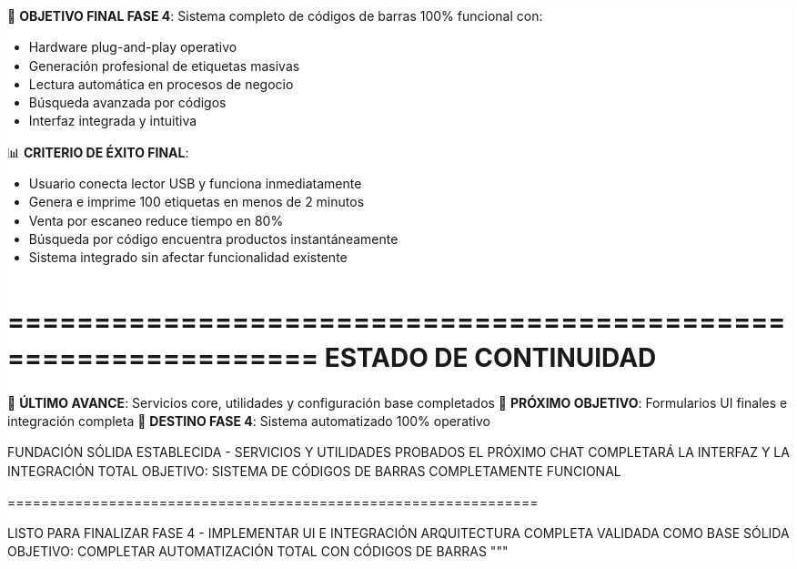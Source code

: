 🎯 **OBJETIVO FINAL FASE 4**:
Sistema completo de códigos de barras 100% funcional con:
- Hardware plug-and-play operativo
- Generación profesional de etiquetas masivas
- Lectura automática en procesos de negocio
- Búsqueda avanzada por códigos
- Interfaz integrada y intuitiva

📊 **CRITERIO DE ÉXITO FINAL**:
- Usuario conecta lector USB y funciona inmediatamente
- Genera e imprime 100 etiquetas en menos de 2 minutos
- Venta por escaneo reduce tiempo en 80%
- Búsqueda por código encuentra productos instantáneamente
- Sistema integrado sin afectar funcionalidad existente

===============================================================
ESTADO DE CONTINUIDAD
===============================================================

🎯 **ÚLTIMO AVANCE**: Servicios core, utilidades y configuración base completados
🎯 **PRÓXIMO OBJETIVO**: Formularios UI finales e integración completa
🚀 **DESTINO FASE 4**: Sistema automatizado 100% operativo

FUNDACIÓN SÓLIDA ESTABLECIDA - SERVICIOS Y UTILIDADES PROBADOS
EL PRÓXIMO CHAT COMPLETARÁ LA INTERFAZ Y LA INTEGRACIÓN TOTAL
OBJETIVO: SISTEMA DE CÓDIGOS DE BARRAS COMPLETAMENTE FUNCIONAL

===============================================================

LISTO PARA FINALIZAR FASE 4 - IMPLEMENTAR UI E INTEGRACIÓN
ARQUITECTURA COMPLETA VALIDADA COMO BASE SÓLIDA
OBJETIVO: COMPLETAR AUTOMATIZACIÓN TOTAL CON CÓDIGOS DE BARRAS
"""